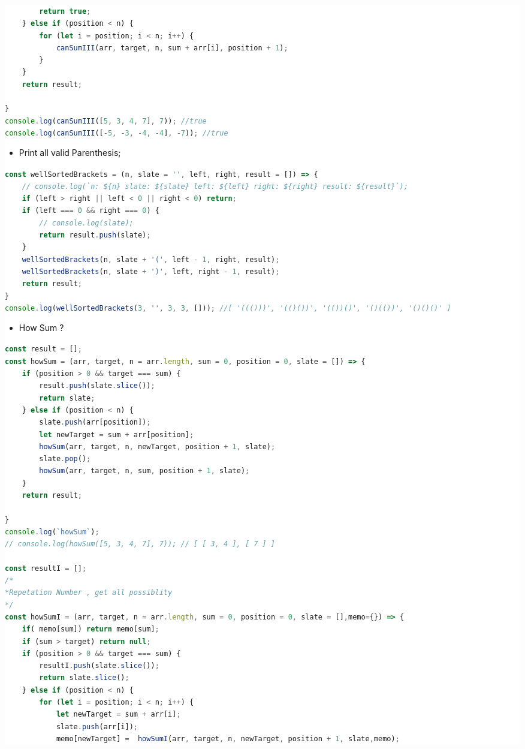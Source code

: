 ```javascript 
        return true;
    } else if (position < n) {
        for (let i = position; i < n; i++) {
            canSumIII(arr, target, n, sum + arr[i], position + 1);
        }
    }
    return result;

}
console.log(canSumIII([5, 3, 4, 7], 7)); //true
console.log(canSumIII([-5, -3, -4, -4], -7)); //true
```
- Print all valid Parenthesis;
```javascript
const wellSortedBrackets = (n, slate = '', left, right, result = []) => {
	// console.log(`n: ${n} slate: ${slate} left: ${left} right: ${right} result: ${result}`);
	if (left > right || left < 0 || right < 0) return;
	if (left === 0 && right === 0) {
		// console.log(slate);
		return result.push(slate);
	}
	wellSortedBrackets(n, slate + '(', left - 1, right, result);
	wellSortedBrackets(n, slate + ')', left, right - 1, result);
	return result;
}
console.log(wellSortedBrackets(3, '', 3, 3, [])); //[ '((()))', '(()())', '(())()', '()(())', '()()()' ]
```
- How Sum ?

```javascript
const result = [];
const howSum = (arr, target, n = arr.length, sum = 0, position = 0, slate = []) => {
    if (position > 0 && target === sum) {
        result.push(slate.slice());
        return slate;
    } else if (position < n) {
        slate.push(arr[position]);
        let newTarget = sum + arr[position];
        howSum(arr, target, n, newTarget, position + 1, slate);
        slate.pop();
        howSum(arr, target, n, sum, position + 1, slate);
    }
    return result;

}
console.log(`howSum`);
// console.log(howSum([5, 3, 4, 7], 7)); // [ [ 3, 4 ], [ 7 ] ]

const resultI = [];
/*
*Repetation Number , get all possiblity
*/
const howSumI = (arr, target, n = arr.length, sum = 0, position = 0, slate = [],memo={}) => {
    if( memo[sum]) return memo[sum];
    if (sum > target) return null;
    if (position > 0 && target === sum) {
        resultI.push(slate.slice());
        return slate.slice();
    } else if (position < n) {
        for (let i = position; i < n; i++) {
            let newTarget = sum + arr[i];
            slate.push(arr[i]);
            memo[newTarget] =  howSumI(arr, target, n, newTarget, position + 1, slate,memo);
```